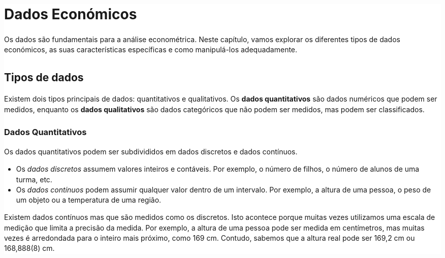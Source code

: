 

<link href="capitulo-02-dados-economicos_files/libs/htmltools-fill-0.5.8.1/fill.css" rel="stylesheet" />

<script src="capitulo-02-dados-economicos_files/libs/htmlwidgets-1.6.4/htmlwidgets.js"></script>

<script src="capitulo-02-dados-economicos_files/libs/plotly-binding-4.11.0/plotly.js"></script>

<script src="capitulo-02-dados-economicos_files/libs/setprototypeof-0.1/setprototypeof.js"></script>

<script src="capitulo-02-dados-economicos_files/libs/typedarray-0.1/typedarray.min.js"></script>

<script src="capitulo-02-dados-economicos_files/libs/jquery-3.5.1/jquery.min.js"></script>

<link href="capitulo-02-dados-economicos_files/libs/crosstalk-1.2.2/css/crosstalk.min.css" rel="stylesheet" />

<script src="capitulo-02-dados-economicos_files/libs/crosstalk-1.2.2/js/crosstalk.min.js"></script>

<link href="capitulo-02-dados-economicos_files/libs/plotly-htmlwidgets-css-2.11.1/plotly-htmlwidgets.css" rel="stylesheet" />

<script src="capitulo-02-dados-economicos_files/libs/plotly-main-2.11.1/plotly-latest.min.js"></script>


# Dados Económicos

Os dados são fundamentais para a análise econométrica. Neste capítulo,
vamos explorar os diferentes tipos de dados económicos, as suas
características específicas e como manipulá-los adequadamente.

## Tipos de dados

Existem dois tipos principais de dados: quantitativos e qualitativos. Os
**dados quantitativos** são dados numéricos que podem ser medidos,
enquanto os **dados qualitativos** são dados categóricos que não podem
ser medidos, mas podem ser classificados.

### Dados Quantitativos

Os dados quantitativos podem ser subdivididos em dados discretos e dados
contínuos.

- Os *dados discretos* assumem valores inteiros e contáveis. Por
  exemplo, o número de filhos, o número de alunos de uma turma, etc.
- Os *dados contínuos* podem assumir qualquer valor dentro de um
  intervalo. Por exemplo, a altura de uma pessoa, o peso de um objeto ou
  a temperatura de uma região.

Existem dados contínuos mas que são medidos como os discretos. Isto
acontece porque muitas vezes utilizamos uma escala de medição que limita
a precisão da medida. Por exemplo, a altura de uma pessoa pode ser
medida em centímetros, mas muitas vezes é arredondada para o inteiro
mais próximo, como 169 cm. Contudo, sabemos que a altura real pode ser
169,2 cm ou 168,888(8) cm.
